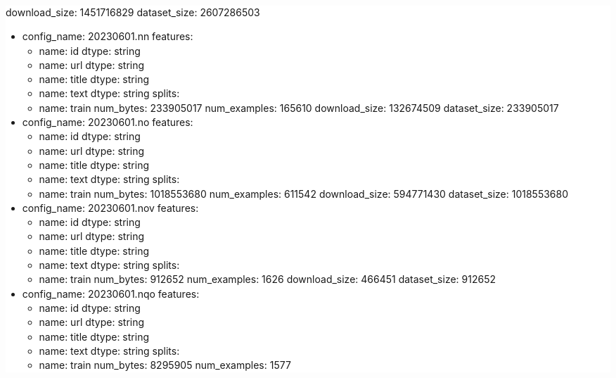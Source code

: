   download_size: 1451716829
  dataset_size: 2607286503
- config_name: 20230601.nn
  features:
  - name: id
    dtype: string
  - name: url
    dtype: string
  - name: title
    dtype: string
  - name: text
    dtype: string
  splits:
  - name: train
    num_bytes: 233905017
    num_examples: 165610
  download_size: 132674509
  dataset_size: 233905017
- config_name: 20230601.no
  features:
  - name: id
    dtype: string
  - name: url
    dtype: string
  - name: title
    dtype: string
  - name: text
    dtype: string
  splits:
  - name: train
    num_bytes: 1018553680
    num_examples: 611542
  download_size: 594771430
  dataset_size: 1018553680
- config_name: 20230601.nov
  features:
  - name: id
    dtype: string
  - name: url
    dtype: string
  - name: title
    dtype: string
  - name: text
    dtype: string
  splits:
  - name: train
    num_bytes: 912652
    num_examples: 1626
  download_size: 466451
  dataset_size: 912652
- config_name: 20230601.nqo
  features:
  - name: id
    dtype: string
  - name: url
    dtype: string
  - name: title
    dtype: string
  - name: text
    dtype: string
  splits:
  - name: train
    num_bytes: 8295905
    num_examples: 1577